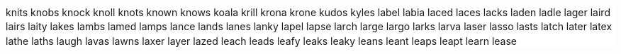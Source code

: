 knits
knobs
knock
knoll
knots
known
knows
koala
krill
krona
krone
kudos
kyles
label
labia
laced
laces
lacks
laden
ladle
lager
laird
lairs
laity
lakes
lambs
lamed
lamps
lance
lands
lanes
lanky
lapel
lapse
larch
large
largo
larks
larva
laser
lasso
lasts
latch
later
latex
lathe
laths
laugh
lavas
lawns
laxer
layer
lazed
leach
leads
leafy
leaks
leaky
leans
leant
leaps
leapt
learn
lease
